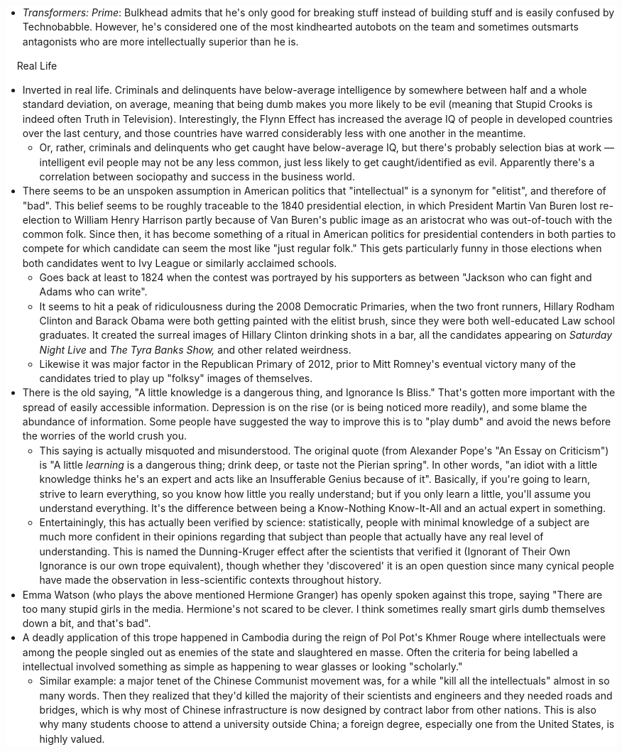 -   _Transformers: Prime_: Bulkhead admits that he's only good for breaking stuff instead of building stuff and is easily confused by Technobabble. However, he's considered one of the most kindhearted autobots on the team and sometimes outsmarts antagonists who are more intellectually superior than he is.

    Real Life 

-   Inverted in real life. Criminals and delinquents have below-average intelligence by somewhere between half and a whole standard deviation, on average, meaning that being dumb makes you more likely to be evil (meaning that Stupid Crooks is indeed often Truth in Television). Interestingly, the Flynn Effect has increased the average IQ of people in developed countries over the last century, and those countries have warred considerably less with one another in the meantime.
    -   Or, rather, criminals and delinquents who get caught have below-average IQ, but there's probably selection bias at work — intelligent evil people may not be any less common, just less likely to get caught/identified as evil. Apparently there's a correlation between sociopathy and success in the business world.
-   There seems to be an unspoken assumption in American politics that "intellectual" is a synonym for "elitist", and therefore of "bad". This belief seems to be roughly traceable to the 1840 presidential election, in which President Martin Van Buren lost re-election to William Henry Harrison partly because of Van Buren's public image as an aristocrat who was out-of-touch with the common folk. Since then, it has become something of a ritual in American politics for presidential contenders in both parties to compete for which candidate can seem the most like "just regular folk." This gets particularly funny in those elections when both candidates went to Ivy League or similarly acclaimed schools.
    -   Goes back at least to 1824 when the contest was portrayed by his supporters as between "Jackson who can fight and Adams who can write".
    -   It seems to hit a peak of ridiculousness during the 2008 Democratic Primaries, when the two front runners, Hillary Rodham Clinton and Barack Obama were both getting painted with the elitist brush, since they were both well-educated Law school graduates. It created the surreal images of Hillary Clinton drinking shots in a bar, all the candidates appearing on _Saturday Night Live_ and _The Tyra Banks Show,_ and other related weirdness.
    -   Likewise it was major factor in the Republican Primary of 2012, prior to Mitt Romney's eventual victory many of the candidates tried to play up "folksy" images of themselves.
-   There is the old saying, "A little knowledge is a dangerous thing, and Ignorance Is Bliss." That's gotten more important with the spread of easily accessible information. Depression is on the rise (or is being noticed more readily), and some blame the abundance of information. Some people have suggested the way to improve this is to "play dumb" and avoid the news before the worries of the world crush you.
    -   This saying is actually misquoted and misunderstood. The original quote (from Alexander Pope's "An Essay on Criticism") is "A little _learning_ is a dangerous thing; drink deep, or taste not the Pierian spring". In other words, "an idiot with a little knowledge thinks he's an expert and acts like an Insufferable Genius because of it". Basically, if you're going to learn, strive to learn everything, so you know how little you really understand; but if you only learn a little, you'll assume you understand everything. It's the difference between being a Know-Nothing Know-It-All and an actual expert in something.
    -   Entertainingly, this has actually been verified by science: statistically, people with minimal knowledge of a subject are much more confident in their opinions regarding that subject than people that actually have any real level of understanding. This is named the Dunning-Kruger effect after the scientists that verified it (Ignorant of Their Own Ignorance is our own trope equivalent), though whether they 'discovered' it is an open question since many cynical people have made the observation in less-scientific contexts throughout history.
-   Emma Watson (who plays the above mentioned Hermione Granger) has openly spoken against this trope, saying "There are too many stupid girls in the media. Hermione's not scared to be clever. I think sometimes really smart girls dumb themselves down a bit, and that's bad".
-   A deadly application of this trope happened in Cambodia during the reign of Pol Pot's Khmer Rouge where intellectuals were among the people singled out as enemies of the state and slaughtered en masse. Often the criteria for being labelled a intellectual involved something as simple as happening to wear glasses or looking "scholarly."
    -   Similar example: a major tenet of the Chinese Communist movement was, for a while "kill all the intellectuals" almost in so many words. Then they realized that they'd killed the majority of their scientists and engineers and they needed roads and bridges, which is why most of Chinese infrastructure is now designed by contract labor from other nations. This is also why many students choose to attend a university outside China; a foreign degree, especially one from the United States, is highly valued.
